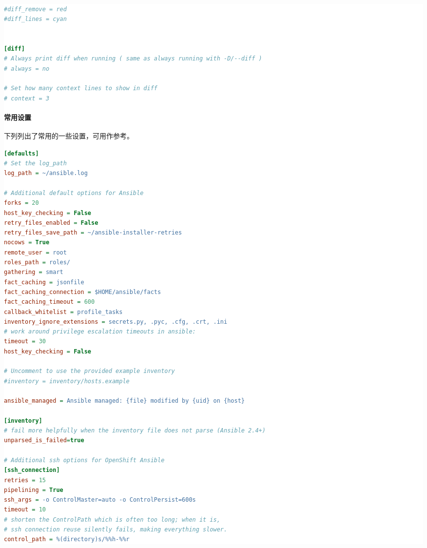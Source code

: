 ```ini
#diff_remove = red
#diff_lines = cyan


[diff]
# Always print diff when running ( same as always running with -D/--diff )
# always = no

# Set how many context lines to show in diff
# context = 3
```

#### 常用设置

下列列出了常用的一些设置，可用作参考。

```ini
[defaults]
# Set the log_path
log_path = ~/ansible.log

# Additional default options for Ansible
forks = 20
host_key_checking = False
retry_files_enabled = False
retry_files_save_path = ~/ansible-installer-retries
nocows = True
remote_user = root
roles_path = roles/
gathering = smart
fact_caching = jsonfile
fact_caching_connection = $HOME/ansible/facts
fact_caching_timeout = 600
callback_whitelist = profile_tasks
inventory_ignore_extensions = secrets.py, .pyc, .cfg, .crt, .ini
# work around privilege escalation timeouts in ansible:
timeout = 30
host_key_checking = False

# Uncomment to use the provided example inventory
#inventory = inventory/hosts.example

ansible_managed = Ansible managed: {file} modified by {uid} on {host}

[inventory]
# fail more helpfully when the inventory file does not parse (Ansible 2.4+)
unparsed_is_failed=true

# Additional ssh options for OpenShift Ansible
[ssh_connection]
retries = 15
pipelining = True
ssh_args = -o ControlMaster=auto -o ControlPersist=600s
timeout = 10
# shorten the ControlPath which is often too long; when it is,
# ssh connection reuse silently fails, making everything slower.
control_path = %(directory)s/%%h-%%r
```
